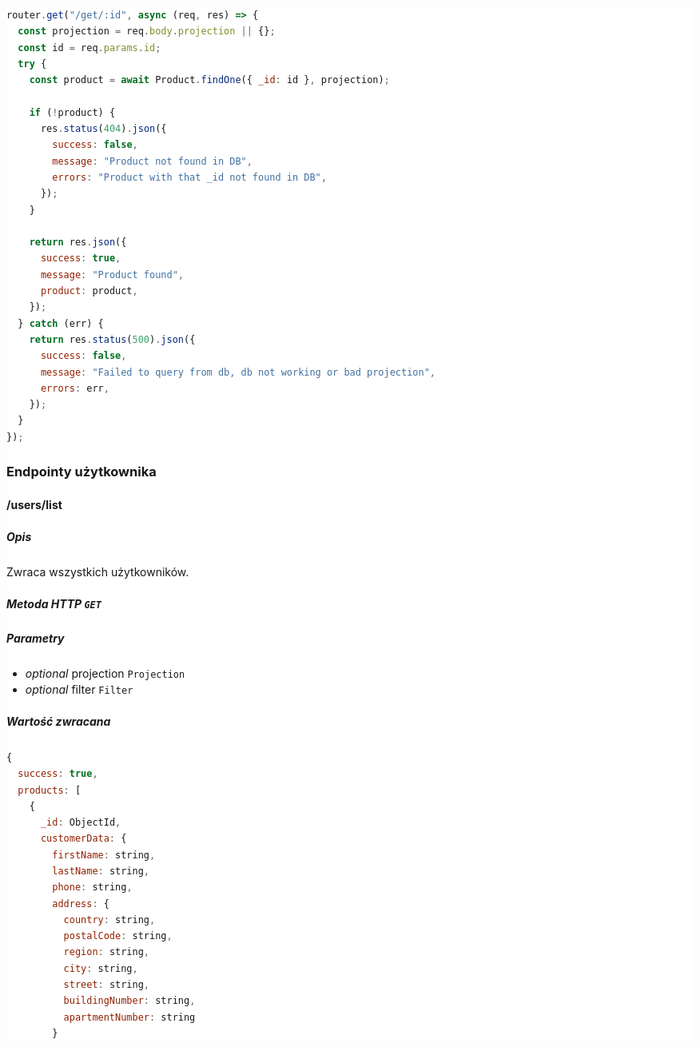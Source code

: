 ```js
router.get("/get/:id", async (req, res) => {
  const projection = req.body.projection || {};
  const id = req.params.id;
  try {
    const product = await Product.findOne({ _id: id }, projection);

    if (!product) {
      res.status(404).json({
        success: false,
        message: "Product not found in DB",
        errors: "Product with that _id not found in DB",
      });
    }

    return res.json({
      success: true,
      message: "Product found",
      product: product,
    });
  } catch (err) {
    return res.status(500).json({
      success: false,
      message: "Failed to query from db, db not working or bad projection",
      errors: err,
    });
  }
});
```

### Endpointy użytkownika

#### /users/list

##### Opis

Zwraca wszystkich użytkowników.

##### Metoda HTTP `GET`

##### Parametry

- _optional_ projection `Projection`
- _optional_ filter `Filter`

##### Wartość zwracana

```js
{
  success: true,
  products: [
    {
      _id: ObjectId,
      customerData: {
        firstName: string,
        lastName: string,
        phone: string,
        address: {
          country: string,
          postalCode: string,
          region: string,
          city: string,
          street: string,
          buildingNumber: string,
          apartmentNumber: string
        }
```